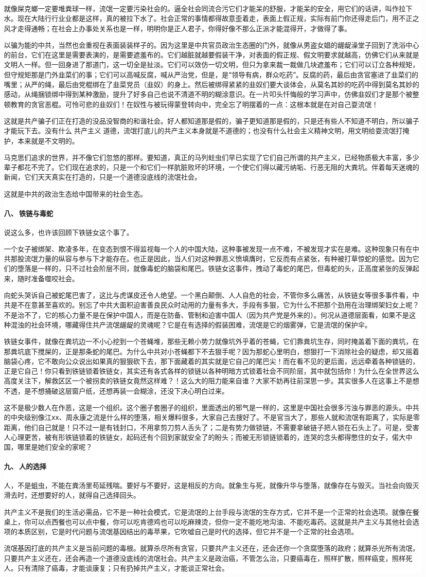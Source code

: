   就像屎克螂一定要堆粪球一样，流氓一定要污染社会的。逼全社会同流合污它们才能呆的舒服，才能呆的安全，用它们的话讲，叫作拉下水。现在大陆行行业业都是这样，真的被拉下水了。社会正常的事情都得故意歪着走，表面上假正规，实际有前门你还得走后门，用不正之风才走得通畅；在社会上办事处关系也是一样，明明你是正人君子，你得好像不那么正派才能混得开，才做得了事。
 </p>
 <p>
  以骗为能的中共，当然也会重视在表面装装样子的。因为这里是中共官员政治生态圈的门外，就像从男盗女娼的龌龊澡堂子回到了洗浴中心的前台，它们在这里是需要表演的，是需要遮羞布的。它们越脏就越要假装干净，对表面的假正规、假文明要求就越高，仿佛它们从来就是文明人一样。但一回身进了那道门，这一切全是扯淡。它们可以效仿一切文明，但只为拿来裁一裁做几块遮羞布；它们可以订立各种规矩，但守规矩那是门外韭菜们的事；它们可以高喊反腐，喊从严治党，但是，是“领导有病，群众吃药”。反腐的药，最后由贪官塞进了韭菜们的嘴里；从严的绳，最后由党棍绑在了韭菜党员（韭奴）的身上。然后被绑得紧紧的韭奴们要大谈体会，从莫名其妙的吃药中得到莫名其妙的感动，从绳捆锁绑中得到某种激励，提升了好多自己也说不清道不明的糊涂意识。在一片叩头忏悔般的学习声中，仿佛韭奴们才是那个被整顿教育的贪官恶棍。可怜可悲的韭奴们！在奴性与被玩得蒙登转向中，完全忘了明摆着的一点：这根本就是在对自己耍流氓！
 </p>
 <p>
  这就是共产骗子们正在打造的没品没智商的和谐社会。好人都知道那是假的，骗子更知道那是假的，只是还有些人不知道不明白，所以骗子才能玩下去。没有什么
  <ok href="https://www.epochtimes.com/gb/tag/%E5%85%B1%E4%BA%A7%E4%B8%BB%E4%B9%89.html">
   共产主义
  </ok>
  道德，流氓打底儿的共产主义本身就是不道德的；也没有什么社会主义精神文明，用文明给耍流氓打掩护，本来就是不文明的。
 </p>
 <p>
  马克思们追求的世界，并不像它们忽悠的那样。要知道，真正的马列蛀虫们早已实现了它们自己所谓的共产主义，已经物质极大丰富，多少辈子都花不完了。它们现在追求的，只是一个和它们一样肮脏败坏的环境，一个使它们得以藏污纳垢、行恶无阻的大粪坑。伴着每天迷魂的新闻，它们天天真实在打造的，只是一个道德没底线的流氓社会。
 </p>
 <p>
  这就是中共的政治生态给中国带来的社会生态。
 </p>
 <h4>
  八、 铁链与毒蛇
 </h4>
 <p>
  说这么多，也许该回顾下铁链女这个事了。
 </p>
 <p>
  一个女子被绑架、欺凌多年，在变态到恨不得监视每一个人的中国大陆，这种事被发现一点不难，不被发现才实在是难。这种现象只有在中共那股流氓力量的纵容与参与下才能存在。也正是因此，当人们对这种罪恶义愤填膺时，它反而有点紧张，有种被打草惊蛇的感觉。因为它们的堕落是一样的，只不过社会阶层不同，就像毒蛇的脑袋和尾巴。铁链女这事件，拽动了毒蛇的尾巴，但毒蛇的头，正高度紧张的反弹起来，随时准备噬咬社会。
 </p>
 <p>
  向蛇头哭诉自己被蛇尾巴害了，这比与虎谋皮还令人绝望。一个黑白颠倒、人人自危的社会，不管你多么痛苦，从铁链女等很多事件看，中共是不在意甚至喜欢的。别忘了中共大面积迫害善良民众时动用的力量有多大，手段有多狠，它为什么不把那个劲用在治理绑架妇女上呢？不是治不了，它的核心力量不是在保护中国人，而是在防备、管制和迫害中国人（因为共产党是外来的）。何况从道德层面看，如果不是这种混浊的社会环境，哪藏得住共产流氓龌龊的灵魂呢？它是在有选择的假装困难，流氓是它的烟雾弹，它是流氓的保护伞。
 </p>
 <p>
  铁链女事件，就像在粪坑边一不小心挖到一个苍蝇堆，那些无赖小势力就像坑外乎着的苍蝇，它们靠粪坑生存，同时掩盖着下面的粪坑，在那粪坑底下搅屎的，正是那条蛇的尾巴。为什么中共对小苍蝇都下不去狠手呢？因为那蛇心里明白，想狠打一下消除社会的疑虑，却又摇着脑袋心疼，它不敢向公众说出如果真的狠狠砍下去，那下面藏着的其实就是它自己的尾巴尖！而在看不见的更后面，远远牵着各种锁链的，正是它自己！你只看到铁链锁着铁链女，其实还有各式各样的锁链以各种明暗方式锁着社会不同阶层，其中就包括你！为什么在全世界这么高度关注下，解救区区一个被拐卖的铁链女竟然这样难？！这么大的阻力能来自谁？大家不妨再往前深思一步。其实很多人在这事上不是想不透，是不想捅破这层窗户纸，还想再装一会糊涂，还没下决心明白过来。
 </p>
 <p>
  这不是极少数人在作恶，这是一个组织。这个圈子套圈子的组织，里面透出的邪气是一样的，这里是中国社会很多污浊与罪恶的源头。中共的中央级别像江xx、周永康之流是什么样的堕落，相关爆料很多，大家自己去搜好了。不是官当大了，那些人就和流氓有距离了，实际是零距离，他们自己就是！只不过一是有钱封口，不用拿剪刀剪人舌头了；二是有势力做锁链，不需要拿破链子把人锁在石头上了。可是，受害人心理更苦，被有形铁链锁着的铁链女，起码还有个回到家就安全了的盼头；而被无形锁链锁着的，连哭的念头都得憋住的女子，偌大中国，哪里是她们安全的家呢？
 </p>
 <h4>
  九、 人的选择
 </h4>
 <p>
  人，不是蛆虫，不能在粪汤里苟延残喘。要好与不要好，这是相反的方向。就象生与死，就像升华与堕落，就像存在与毁灭。当社会向毁灭滑去时，还想要好的人，就得自己选择回头。
 </p>
 <p>
  共产主义不是我们的生活必需品，它不是一种社会模式，它是流氓的上台手段与流氓的生存方式，它并不是一个正常的社会选项。就像在餐桌上，你可以点西餐也可以点中餐，你可以吃肯德鸡也可以吃麻辣烫，但你一定不能吃地沟油、不能吃毒药。这就是共产主义与其他社会选项的本质区别，它是时代问题与流氓基因结出的毒苹果，它吹嘘自己是时代的选择，但它并不是一个正常的社会选项。
 </p>
 <p>
  流氓基因打底的共产主义是当前问题的毒根。就算杀尽所有贪官，只要共产主义还在，还会还你一个贪腐堕落的政府；就算杀光所有流氓，只要共产主义还在，还会再造一个道德没底线的流氓社会。共产主义是政治癌，不管怎么治，只要癌毒在，照样扩散，照样癌变，照样死人。只有清除了癌毒，才能谈康复；只有扔掉共产主义，才能谈正常社会。
 </p>